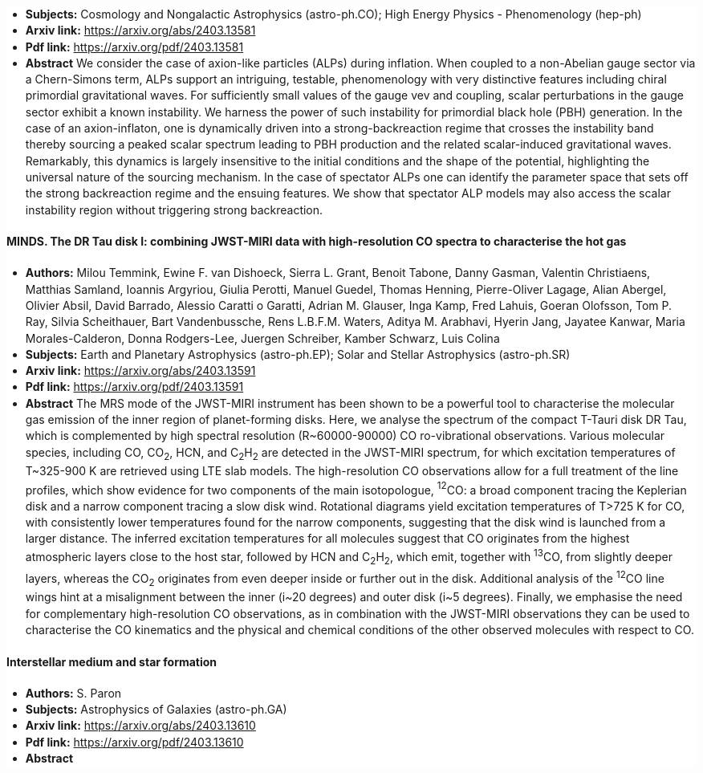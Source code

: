  - **Subjects:** Cosmology and Nongalactic Astrophysics (astro-ph.CO); High Energy Physics - Phenomenology (hep-ph)
 - **Arxiv link:** https://arxiv.org/abs/2403.13581
 - **Pdf link:** https://arxiv.org/pdf/2403.13581
 - **Abstract**
 We consider the case of axion-like particles (ALPs) during inflation. When coupled to a non-Abelian gauge sector via a Chern-Simons term, ALPs support an intriguing, testable, phenomenology with very distinctive features including chiral primordial gravitational waves. For sufficiently small values of the gauge vev and coupling, scalar perturbations in the gauge sector exhibit a known instability. We harness the power of such instability for primordial black hole (PBH) generation. In the case of an axion-inflaton, one is dynamically driven into a strong-backreaction regime that crosses the instability band thereby sourcing a peaked scalar spectrum leading to PBH production and the related scalar-induced gravitational waves. Remarkably, this dynamics is largely insensitive to the initial conditions and the shape of the potential, highlighting the universal nature of the sourcing mechanism. In the case of spectator ALPs one can identify the parameter space that sets off the strong backreaction regime and the ensuing features. We show that spectator ALP models may also access the scalar instability region without triggering strong backreaction.
#### MINDS. The DR Tau disk I: combining JWST-MIRI data with high-resolution  CO spectra to characterise the hot gas
 - **Authors:** Milou Temmink, Ewine F. van Dishoeck, Sierra L. Grant, Benoit Tabone, Danny Gasman, Valentin Christiaens, Matthias Samland, Ioannis Argyriou, Giulia Perotti, Manuel Guedel, Thomas Henning, Pierre-Oliver Lagage, Alian Abergel, Olivier Absil, David Barrado, Alessio Caratti o Garatti, Adrian M. Glauser, Inga Kamp, Fred Lahuis, Goeran Olofsson, Tom P. Ray, Silvia Scheithauer, Bart Vandenbussche, Rens L.B.F.M. Waters, Aditya M. Arabhavi, Hyerin Jang, Jayatee Kanwar, Maria Morales-Calderon, Donna Rodgers-Lee, Juergen Schreiber, Kamber Schwarz, Luis Colina
 - **Subjects:** Earth and Planetary Astrophysics (astro-ph.EP); Solar and Stellar Astrophysics (astro-ph.SR)
 - **Arxiv link:** https://arxiv.org/abs/2403.13591
 - **Pdf link:** https://arxiv.org/pdf/2403.13591
 - **Abstract**
 The MRS mode of the JWST-MIRI instrument has been shown to be a powerful tool to characterise the molecular gas emission of the inner region of planet-forming disks. Here, we analyse the spectrum of the compact T-Tauri disk DR Tau, which is complemented by high spectral resolution (R~60000-90000) CO ro-vibrational observations. Various molecular species, including CO, CO$_2$, HCN, and C$_2$H$_2$ are detected in the JWST-MIRI spectrum, for which excitation temperatures of T~325-900 K are retrieved using LTE slab models. The high-resolution CO observations allow for a full treatment of the line profiles, which show evidence for two components of the main isotopologue, $^{12}$CO: a broad component tracing the Keplerian disk and a narrow component tracing a slow disk wind. Rotational diagrams yield excitation temperatures of T>725 K for CO, with consistently lower temperatures found for the narrow components, suggesting that the disk wind is launched from a larger distance. The inferred excitation temperatures for all molecules suggest that CO originates from the highest atmospheric layers close to the host star, followed by HCN and C$_2$H$_2$, which emit, together with $^{13}$CO, from slightly deeper layers, whereas the CO$_2$ originates from even deeper inside or further out in the disk. Additional analysis of the $^{12}$CO line wings hint at a misalignment between the inner (i~20 degrees) and outer disk (i~5 degrees). Finally, we emphasise the need for complementary high-resolution CO observations, as in combination with the JWST-MIRI observations they can be used to characterise the CO kinematics and the physical and chemical conditions of the other observed molecules with respect to CO.
#### Interstellar medium and star formation
 - **Authors:** S. Paron
 - **Subjects:** Astrophysics of Galaxies (astro-ph.GA)
 - **Arxiv link:** https://arxiv.org/abs/2403.13610
 - **Pdf link:** https://arxiv.org/pdf/2403.13610
 - **Abstract**